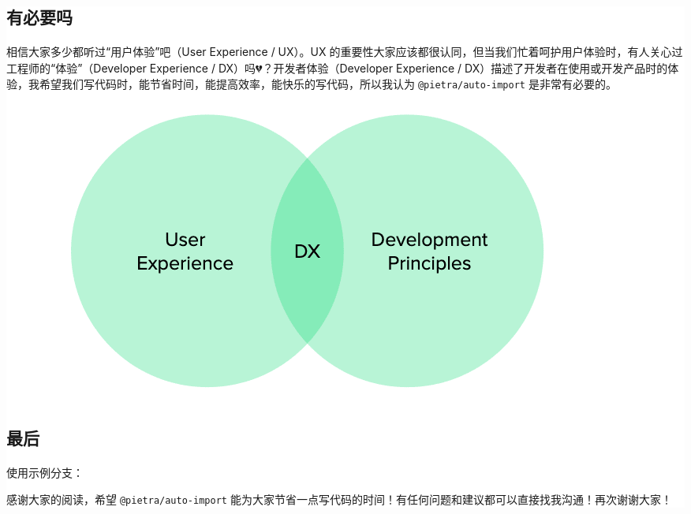 
## 有必要吗

相信大家多少都听过“用户体验”吧（User Experience / UX）。UX 的重要性大家应该都很认同，但当我们忙着呵护用户体验时，有人关心过工程师的“体验”（Developer Experience / DX）吗💔？开发者体验（Developer Experience / DX）描述了开发者在使用或开发产品时的体验，我希望我们写代码时，能节省时间，能提高效率，能快乐的写代码，所以我认为 `@pietra/auto-import` 是非常有必要的。

![alt text](dx.png)

## 最后

使用示例分支：

感谢大家的阅读，希望 `@pietra/auto-import` 能为大家节省一点写代码的时间！有任何问题和建议都可以直接找我沟通！再次谢谢大家！
